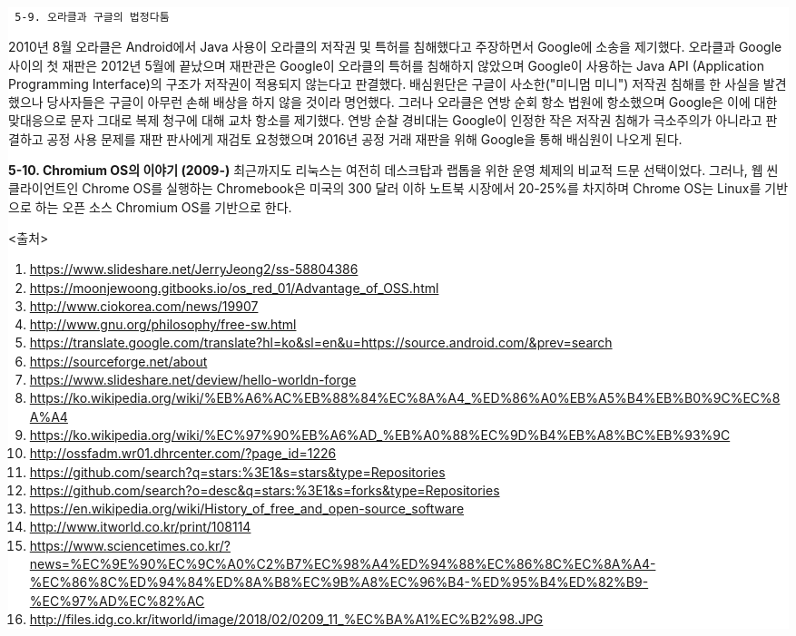      5-9. 오라클과 구글의 법정다툼

2010년 8월 오라클은 Android에서 Java 사용이 오라클의 저작권 및 특허를 침해했다고 주장하면서 Google에 소송을 제기했다. 
오라클과 Google 사이의 첫 재판은 2012년 5월에 끝났으며 재판관은 Google이 오라클의 특허를 침해하지 않았으며 Google이 사용하는 Java API (Application Programming Interface)의 구조가 저작권이 적용되지 않는다고 판결했다. 
배심원단은 구글이 사소한("미니멈 미니") 저작권 침해를 한 사실을 발견했으나 당사자들은 구글이 아무런 손해 배상을 하지 않을 것이라 명언했다. 
그러나 오라클은 연방 순회 항소 법원에 항소했으며 Google은 이에 대한 맞대응으로 문자 그대로 복제 청구에 대해 교차 항소를 제기했다. 
연방 순찰 경비대는 Google이 인정한 작은 저작권 침해가 극소주의가 아니라고 판결하고 공정 사용 문제를 재판 판사에게 재검토 요청했으며 2016년 공정 거래 재판을 위해 Google을 통해 배심원이 나오게 된다.

 **5-10. Chromium OS의 이야기 (2009-)**
최근까지도 리눅스는 여전히 데스크탑과 랩톱을 위한 운영 체제의 비교적 드문 선택이었다. 
그러나, 웹 씬 클라이언트인 Chrome OS를 실행하는 Chromebook은 미국의 300 달러 이하 노트북 시장에서 20-25%를 차지하며 Chrome OS는 Linux를 기반으로 하는 오픈 소스 Chromium OS를 기반으로 한다.
 
<출처>
  1. https://www.slideshare.net/JerryJeong2/ss-58804386
  2. https://moonjewoong.gitbooks.io/os_red_01/Advantage_of_OSS.html
  3. http://www.ciokorea.com/news/19907
  4. http://www.gnu.org/philosophy/free-sw.html
  5. https://translate.google.com/translate?hl=ko&sl=en&u=https://source.android.com/&prev=search
  6. https://sourceforge.net/about
  7. https://www.slideshare.net/deview/hello-worldn-forge
  8. https://ko.wikipedia.org/wiki/%EB%A6%AC%EB%88%84%EC%8A%A4_%ED%86%A0%EB%A5%B4%EB%B0%9C%EC%8A%A4
  9. https://ko.wikipedia.org/wiki/%EC%97%90%EB%A6%AD_%EB%A0%88%EC%9D%B4%EB%A8%BC%EB%93%9C
  10. http://ossfadm.wr01.dhrcenter.com/?page_id=1226
  11. https://github.com/search?q=stars:%3E1&s=stars&type=Repositories
  12. https://github.com/search?o=desc&q=stars:%3E1&s=forks&type=Repositories
  13. https://en.wikipedia.org/wiki/History_of_free_and_open-source_software
  14. http://www.itworld.co.kr/print/108114
  15. https://www.sciencetimes.co.kr/?news=%EC%9E%90%EC%9C%A0%C2%B7%EC%98%A4%ED%94%88%EC%86%8C%EC%8A%A4-%EC%86%8C%ED%94%84%ED%8A%B8%EC%9B%A8%EC%96%B4-%ED%95%B4%ED%82%B9-%EC%97%AD%EC%82%AC
  16. http://files.idg.co.kr/itworld/image/2018/02/0209_11_%EC%BA%A1%EC%B2%98.JPG

